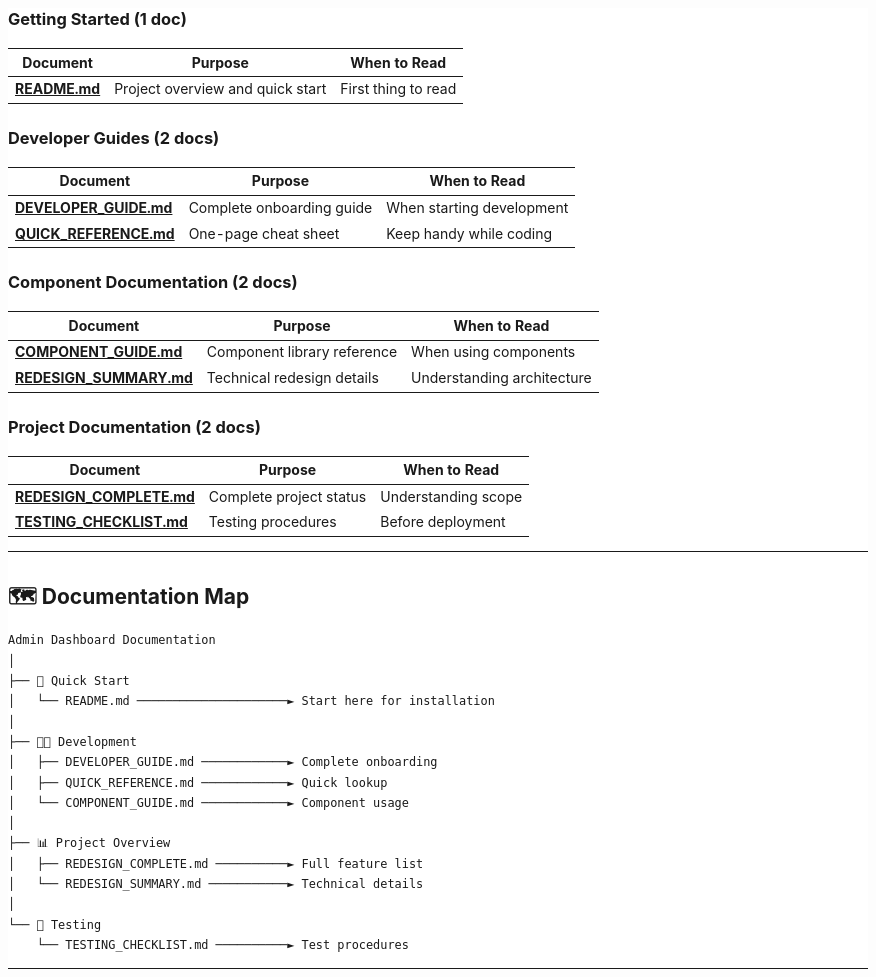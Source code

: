 ### Getting Started (1 doc)

| Document | Purpose | When to Read |
|----------|---------|--------------|
| **[README.md](./README.md)** | Project overview and quick start | First thing to read |

### Developer Guides (2 docs)

| Document | Purpose | When to Read |
|----------|---------|--------------|
| **[DEVELOPER_GUIDE.md](./DEVELOPER_GUIDE.md)** | Complete onboarding guide | When starting development |
| **[QUICK_REFERENCE.md](./QUICK_REFERENCE.md)** | One-page cheat sheet | Keep handy while coding |

### Component Documentation (2 docs)

| Document | Purpose | When to Read |
|----------|---------|--------------|
| **[COMPONENT_GUIDE.md](./COMPONENT_GUIDE.md)** | Component library reference | When using components |
| **[REDESIGN_SUMMARY.md](./REDESIGN_SUMMARY.md)** | Technical redesign details | Understanding architecture |

### Project Documentation (2 docs)

| Document | Purpose | When to Read |
|----------|---------|--------------|
| **[REDESIGN_COMPLETE.md](./REDESIGN_COMPLETE.md)** | Complete project status | Understanding scope |
| **[TESTING_CHECKLIST.md](./TESTING_CHECKLIST.md)** | Testing procedures | Before deployment |

---

## 🗺️ Documentation Map

```
Admin Dashboard Documentation
│
├── 🚀 Quick Start
│   └── README.md ─────────────────────► Start here for installation
│
├── 👨‍💻 Development
│   ├── DEVELOPER_GUIDE.md ────────────► Complete onboarding
│   ├── QUICK_REFERENCE.md ────────────► Quick lookup
│   └── COMPONENT_GUIDE.md ────────────► Component usage
│
├── 📊 Project Overview
│   ├── REDESIGN_COMPLETE.md ──────────► Full feature list
│   └── REDESIGN_SUMMARY.md ───────────► Technical details
│
└── 🧪 Testing
    └── TESTING_CHECKLIST.md ──────────► Test procedures
```

---